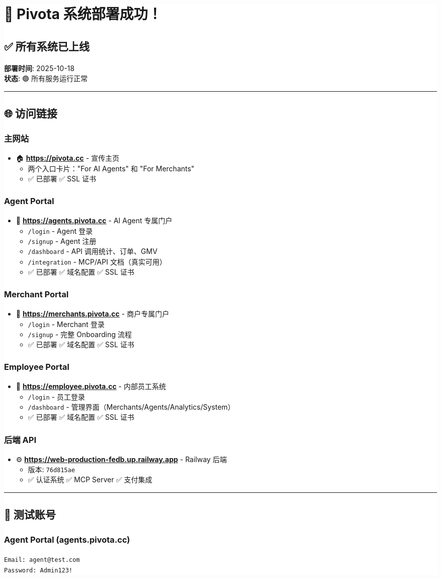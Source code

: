 # 🎉 Pivota 系统部署成功！

## ✅ 所有系统已上线

**部署时间**: 2025-10-18  
**状态**: 🟢 所有服务运行正常

---

## 🌐 访问链接

### **主网站**
- 🏠 **https://pivota.cc** - 宣传主页
  - 两个入口卡片："For AI Agents" 和 "For Merchants"
  - ✅ 已部署 ✅ SSL 证书

### **Agent Portal**  
- 🤖 **https://agents.pivota.cc** - AI Agent 专属门户
  - `/login` - Agent 登录
  - `/signup` - Agent 注册
  - `/dashboard` - API 调用统计、订单、GMV
  - `/integration` - MCP/API 文档（真实可用）
  - ✅ 已部署 ✅ 域名配置 ✅ SSL 证书

### **Merchant Portal**
- 🏪 **https://merchants.pivota.cc** - 商户专属门户
  - `/login` - Merchant 登录
  - `/signup` - 完整 Onboarding 流程
  - ✅ 已部署 ✅ 域名配置 ✅ SSL 证书

### **Employee Portal**
- 👥 **https://employee.pivota.cc** - 内部员工系统
  - `/login` - 员工登录
  - `/dashboard` - 管理界面（Merchants/Agents/Analytics/System）
  - ✅ 已部署 ✅ 域名配置 ✅ SSL 证书

### **后端 API**
- ⚙️ **https://web-production-fedb.up.railway.app** - Railway 后端
  - 版本: `76d815ae`
  - ✅ 认证系统 ✅ MCP Server ✅ 支付集成

---

## 🧪 测试账号

### Agent Portal (agents.pivota.cc)
```
Email: agent@test.com
Password: Admin123!
```
